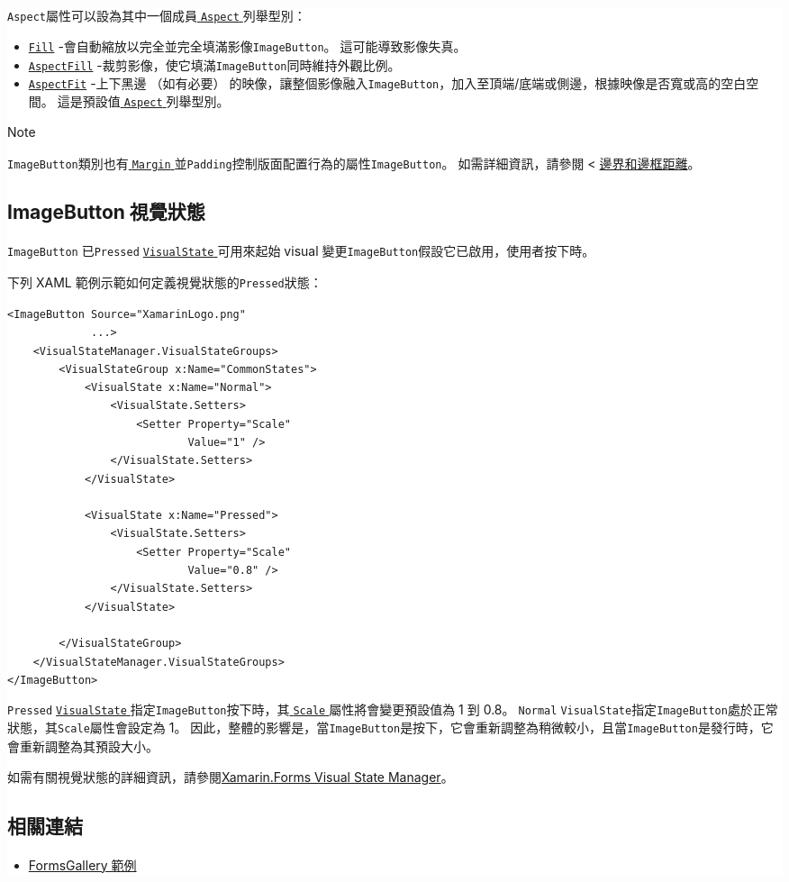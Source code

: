 `Aspect`屬性可以設為其中一個成員[ `Aspect` ](xref:Xamarin.Forms.Aspect)列舉型別：

- [`Fill`](xref:Xamarin.Forms.Aspect.Fill) -會自動縮放以完全並完全填滿影像`ImageButton`。 這可能導致影像失真。
- [`AspectFill`](xref:Xamarin.Forms.Aspect.AspectFill) -裁剪影像，使它填滿`ImageButton`同時維持外觀比例。
- [`AspectFit`](xref:Xamarin.Forms.Aspect.AspectFit) -上下黑邊 （如有必要） 的映像，讓整個影像融入`ImageButton`，加入至頂端/底端或側邊，根據映像是否寬或高的空白空間。 這是預設值[ `Aspect` ](xref:Xamarin.Forms.Aspect)列舉型別。

> [!NOTE]
> `ImageButton`類別也有[ `Margin` ](xref:Xamarin.Forms.View.Margin)並`Padding`控制版面配置行為的屬性`ImageButton`。 如需詳細資訊，請參閱 <<c0> [ 邊界和邊框距離](~/xamarin-forms/user-interface/layouts/margin-and-padding.md)。

## <a name="imagebutton-visual-states"></a>ImageButton 視覺狀態

`ImageButton` 已`Pressed` [ `VisualState` ](xref:Xamarin.Forms.VisualState)可用來起始 visual 變更`ImageButton`假設它已啟用，使用者按下時。

下列 XAML 範例示範如何定義視覺狀態的`Pressed`狀態：

```xaml
<ImageButton Source="XamarinLogo.png"
             ...>
    <VisualStateManager.VisualStateGroups>
        <VisualStateGroup x:Name="CommonStates">
            <VisualState x:Name="Normal">
                <VisualState.Setters>
                    <Setter Property="Scale"
                            Value="1" />
                </VisualState.Setters>
            </VisualState>

            <VisualState x:Name="Pressed">
                <VisualState.Setters>
                    <Setter Property="Scale"
                            Value="0.8" />
                </VisualState.Setters>
            </VisualState>

        </VisualStateGroup>
    </VisualStateManager.VisualStateGroups>
</ImageButton>
```

`Pressed` [ `VisualState` ](xref:Xamarin.Forms.VisualState)指定`ImageButton`按下時，其[ `Scale` ](xref:Xamarin.Forms.VisualElement.Scale)屬性將會變更預設值為 1 到 0.8。 `Normal` `VisualState`指定`ImageButton`處於正常狀態，其`Scale`屬性會設定為 1。 因此，整體的影響是，當`ImageButton`是按下，它會重新調整為稍微較小，且當`ImageButton`是發行時，它會重新調整為其預設大小。

如需有關視覺狀態的詳細資訊，請參閱[Xamarin.Forms Visual State Manager](~/xamarin-forms/user-interface/visual-state-manager.md)。

## <a name="related-links"></a>相關連結

- [FormsGallery 範例](https://docs.microsoft.com/samples/xamarin/xamarin-forms-samples/formsgallery)
